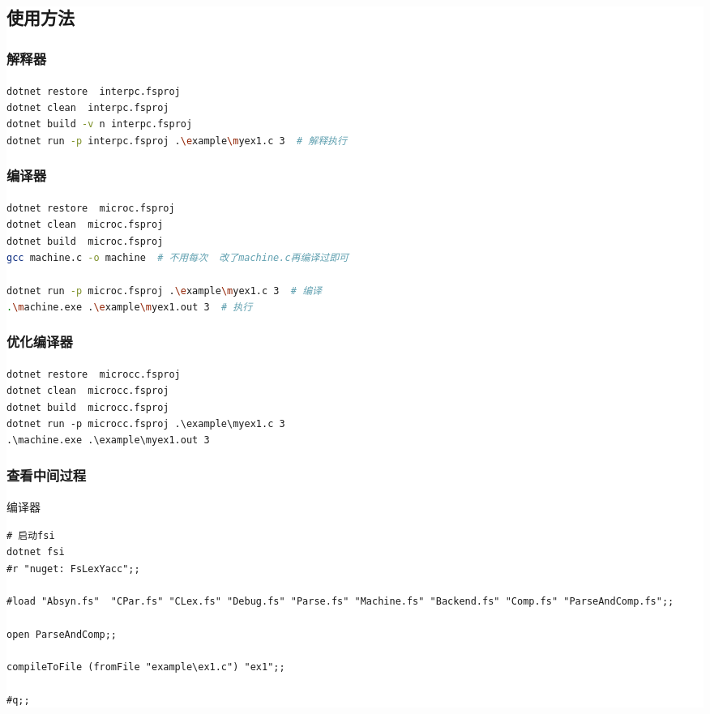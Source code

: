   



## 使用方法

### 解释器

```sh
dotnet restore  interpc.fsproj
dotnet clean  interpc.fsproj
dotnet build -v n interpc.fsproj
dotnet run -p interpc.fsproj .\example\myex1.c 3  # 解释执行
```

### 编译器

```sh
dotnet restore  microc.fsproj
dotnet clean  microc.fsproj
dotnet build  microc.fsproj  
gcc machine.c -o machine  # 不用每次  改了machine.c再编译过即可

dotnet run -p microc.fsproj .\example\myex1.c 3  # 编译
.\machine.exe .\example\myex1.out 3  # 执行
```

### **优化编译器**

```shell
dotnet restore  microcc.fsproj
dotnet clean  microcc.fsproj
dotnet build  microcc.fsproj
dotnet run -p microcc.fsproj .\example\myex1.c 3
.\machine.exe .\example\myex1.out 3
```

### 查看中间过程

 编译器

```shell
# 启动fsi
dotnet fsi
#r "nuget: FsLexYacc";;

#load "Absyn.fs"  "CPar.fs" "CLex.fs" "Debug.fs" "Parse.fs" "Machine.fs" "Backend.fs" "Comp.fs" "ParseAndComp.fs";; 

open ParseAndComp;;

compileToFile (fromFile "example\ex1.c") "ex1";; 

#q;;
```
